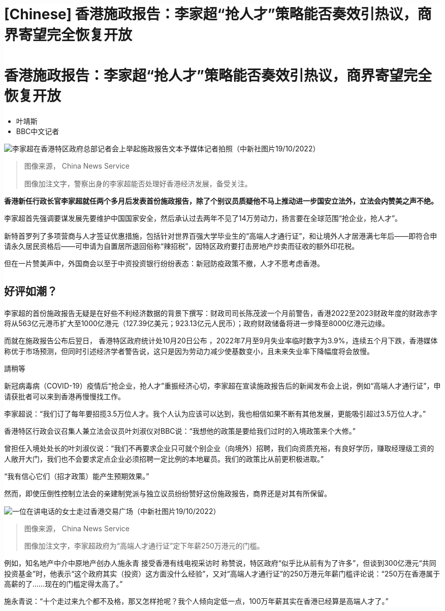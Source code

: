 # [Chinese] 香港施政报告：李家超“抢人才”策略能否奏效引热议，商界寄望完全恢复开放

#  香港施政报告：李家超“抢人才”策略能否奏效引热议，商界寄望完全恢复开放

  * 叶靖斯 
  * BBC中文记者 


![李家超在香港特区政府总部记者会上举起施政报告文本予媒体记者拍照（中新社图片19/10/2022）](_127295995_s634fe78f0cf2c7b409b132e5_1.jpg)

> 图像来源，  China News Service
>
> 图像加注文字，警察出身的李家超能否处理好香港经济发展，备受关注。

**香港新任行政长官李家超就任两个多月后发表首份施政报告，除了个别议员质疑他不马上推动进一步国安立法外，立法会内赞美之声不绝。**

李家超首先强调要谋发展先要维护中国国家安全，然后承认过去两年不见了14万劳动力，扬言要在全球范围“抢企业，抢人才”。

新特首罗列了多项营商与人才签证优惠措施，包括针对世界百强大学毕业生的“高端人才通行证”，和让境外人才居港满七年后——即符合申请永久居民资格后——可申请为自置居所退回俗称“辣招税”，因特区政府要打击房地产炒卖而征收的额外印花税。

但在一片赞美声中，外国商会以至于中资投资银行纷纷表态：新冠防疫政策不撤，人才不愿考虑香港。

##  好评如潮？

李家超的首份施政报告无疑是在好些不利经济数据的背景下撰写：财政司司长陈茂波一个月前警告，香港2022至2023财政年度的财政赤字将从563亿元港币扩大至1000亿港元（127.39亿美元；923.13亿元人民币）；政府财政储备将进一步降至8000亿港元边缘。

而就在施政报告公布后翌日， 香港特区政府统计处10月20日公布  ，2022年7月至9月失业率临时数字为3.9%，连续五个月下跌，香港媒体称优于市场预测，但同时引述经济学者警告说，这只是因为劳动力减少使基数变小，且未来失业率下降幅度将会放慢。

請稍等

新冠病毒病（COVID-19）疫情后“抢企业，抢人才”重振经济心切，李家超在宣读施政报告后的新闻发布会上说，例如“高端人才通行证”，申请获批者可以来到香港再慢慢找工作。

李家超说：“我们订了每年要招揽3.5万位人才。我个人认为应该可以达到，我也相信如果不断有其他发展，更能吸引超过3.5万位人才。”

香港特区行政会议召集人兼立法会议员叶刘淑仪对BBC说：“我想他的政策是要给我们过时的入境政策来个大修。”

曾担任入境处处长的叶刘淑仪说：“我们不再要求企业只可就个别企业（向境外）招聘，我们向资质充裕，有良好学历，赚取经理级工资的人敞开大门，我们也不会要求定点企业必须招聘一定比例的本地雇员。我们的政策比从前更积极进取。”

“我有信心它们（招才政策）能产生预期效果。”

然而，即使压倒性控制立法会的亲建制党派与独立议员纷纷赞好这份施政报告，商界还是对其有所保留。

![一位在讲电话的女士走过香港交易广场（中新社图片19/10/2022）](_127296220_gettyimages-1434718560.jpg)

> 图像来源，  China News Service
>
> 图像加注文字，李家超政府为“高端人才通行证”定下年薪250万港元的门槛。

例如，知名地产中介中原地产创办人施永青 接受香港有线电视采访时  称赞说，特区政府“似乎比从前有为了许多”，但谈到300亿港元“共同投资基金”时，他表示“这个政府其实（投资）这方面没什么经验”，又对“高端人才通行证”的250万港元年薪门槛评论说：“250万在香港属于高薪的了……现在的门槛定得太高了。”

施永青说：“十个走过来九个都不及格，那又怎样抢呢？我个人倾向定低一点，100万年薪其实在香港已经算是高端人才了。”
